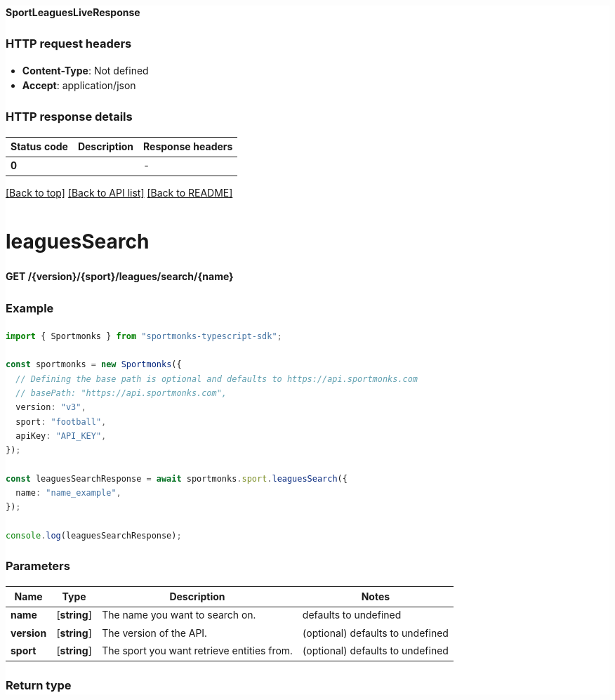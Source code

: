 **SportLeaguesLiveResponse**

### HTTP request headers

 - **Content-Type**: Not defined
 - **Accept**: application/json


### HTTP response details
| Status code | Description | Response headers |
|-------------|-------------|------------------|
**0** |  |  -  |

[[Back to top]](#) [[Back to API list]](../README.md#documentation-for-api-endpoints) [[Back to README]](../README.md)

# **leaguesSearch**

#### **GET** /{version}/{sport}/leagues/search/{name}


### Example


```typescript
import { Sportmonks } from "sportmonks-typescript-sdk";

const sportmonks = new Sportmonks({
  // Defining the base path is optional and defaults to https://api.sportmonks.com
  // basePath: "https://api.sportmonks.com",
  version: "v3",
  sport: "football",
  apiKey: "API_KEY",
});

const leaguesSearchResponse = await sportmonks.sport.leaguesSearch({
  name: "name_example",
});

console.log(leaguesSearchResponse);
```


### Parameters

Name | Type | Description  | Notes
------------- | ------------- | ------------- | -------------
 **name** | [**string**] | The name you want to search on. | defaults to undefined
 **version** | [**string**] | The version of the API. | (optional) defaults to undefined
 **sport** | [**string**] | The sport you want retrieve entities from. | (optional) defaults to undefined


### Return type
